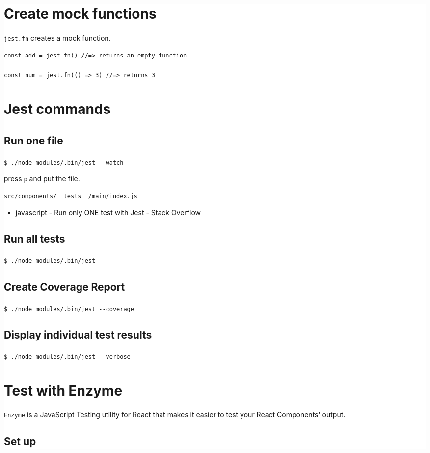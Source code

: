 # Create mock functions

`jest.fn` creates a mock function.

```
const add = jest.fn() //=> returns an empty function

const num = jest.fn(() => 3) //=> returns 3
```

# Jest commands

## Run one file

```
$ ./node_modules/.bin/jest --watch
```

press `p` and put the file.

```
src/components/__tests__/main/index.js
```

- [javascript - Run only ONE test with Jest - Stack Overflow](https://stackoverflow.com/questions/44446626/run-only-one-test-with-jest)

## Run all tests

```
$ ./node_modules/.bin/jest
```

## Create Coverage Report

```
$ ./node_modules/.bin/jest --coverage
```

## Display individual test results

```
$ ./node_modules/.bin/jest --verbose
```

# Test with Enzyme

`Enzyme` is a JavaScript Testing utility for React that makes it easier to test your React Components' output.

## Set up
